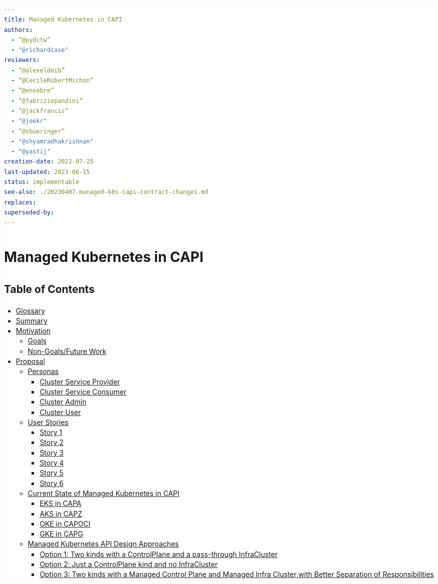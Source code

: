```yaml
---
title: Managed Kubernetes in CAPI
authors:
  - “@pydctw”
  - "@richardcase"
reviewers:
  - “@alexeldeib”
  - “@CecileRobertMichon”
  - “@enxebre”
  - “@fabriziopandini”
  - “@jackfrancis”
  - "@joekr"
  - “@sbueringer”
  - "@shyamradhakrishnan"
  - "@yastij"
creation-date: 2022-07-25
last-updated: 2023-06-15
status: implementable
see-also: ./20230407-managed-k8s-capi-contract-changes.md
replaces:
superseded-by:
---
```


# Managed Kubernetes in CAPI

## Table of Contents




- [Glossary](#glossary)
- [Summary](#summary)
- [Motivation](#motivation)
  - [Goals](#goals)
  - [Non-Goals/Future Work](#non-goalsfuture-work)
- [Proposal](#proposal)
  - [Personas](#personas)
    - [Cluster Service Provider](#cluster-service-provider)
    - [Cluster Service Consumer](#cluster-service-consumer)
    - [Cluster Admin](#cluster-admin)
    - [Cluster User](#cluster-user)
  - [User Stories](#user-stories)
    - [Story 1](#story-1)
    - [Story 2](#story-2)
    - [Story 3](#story-3)
    - [Story 4](#story-4)
    - [Story 5](#story-5)
    - [Story 6](#story-6)
  - [Current State of Managed Kubernetes in CAPI](#current-state-of-managed-kubernetes-in-capi)
    - [EKS in CAPA](#eks-in-capa)
    - [AKS in CAPZ](#aks-in-capz)
    - [OKE in CAPOCI](#oke-in-capoci)
    - [GKE in CAPG](#gke-in-capg)
  - [Managed Kubernetes API Design Approaches](#managed-kubernetes-api-design-approaches)
    - [Option 1: Two kinds with a ControlPlane and a pass-through InfraCluster](#option-1-two-kinds-with-a-controlplane-and-a-pass-through-infracluster)
    - [Option 2: Just a ControlPlane kind and no InfraCluster](#option-2-just-a-controlplane-kind-and-no-infracluster)
    - [Option 3: Two kinds with a Managed Control Plane and Managed Infra Cluster with Better Separation of Responsibilities](#option-3-two-kinds-with-a-managed-control-plane-and-managed-infra-cluster-with-better-separation-of-responsibilities)